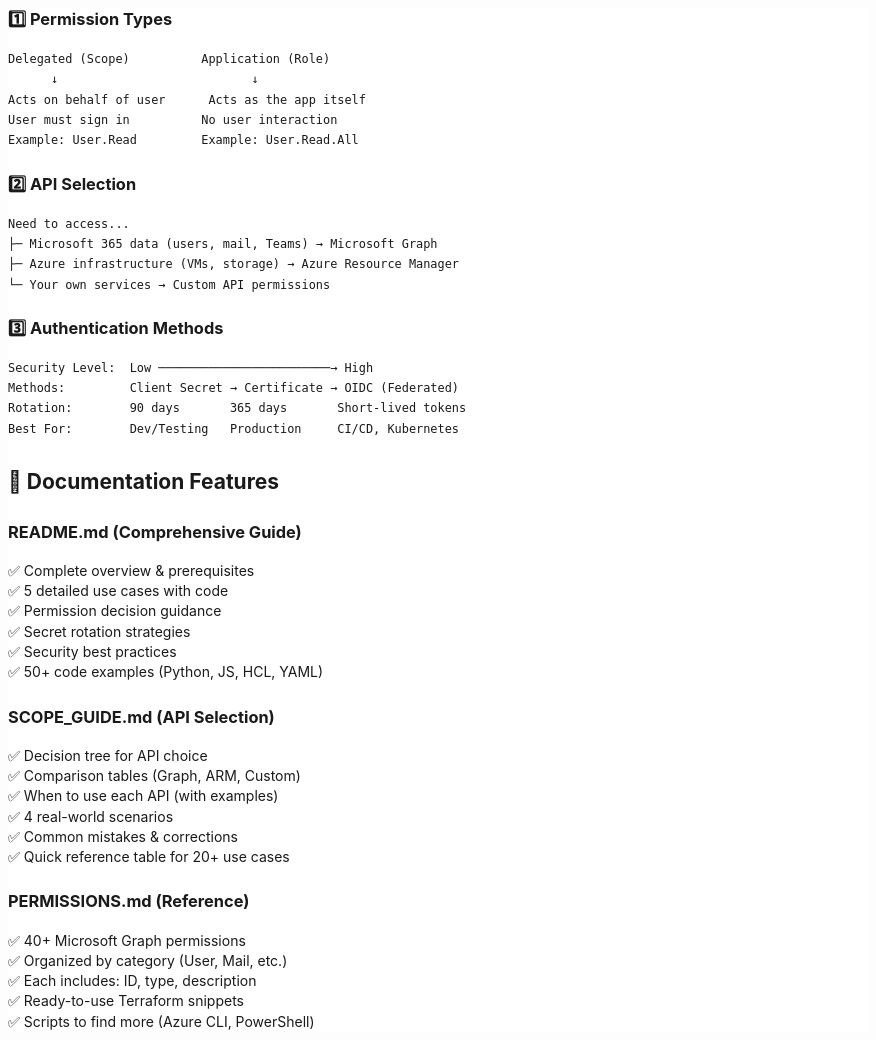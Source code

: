 ### 1️⃣ Permission Types
```
Delegated (Scope)          Application (Role)
      ↓                           ↓
Acts on behalf of user      Acts as the app itself
User must sign in          No user interaction
Example: User.Read         Example: User.Read.All
```

### 2️⃣ API Selection
```
Need to access...
├─ Microsoft 365 data (users, mail, Teams) → Microsoft Graph
├─ Azure infrastructure (VMs, storage) → Azure Resource Manager
└─ Your own services → Custom API permissions
```

### 3️⃣ Authentication Methods
```
Security Level:  Low ────────────────────────→ High
Methods:         Client Secret → Certificate → OIDC (Federated)
Rotation:        90 days       365 days       Short-lived tokens
Best For:        Dev/Testing   Production     CI/CD, Kubernetes
```

## 📖 Documentation Features

### README.md (Comprehensive Guide)
✅ Complete overview & prerequisites  
✅ 5 detailed use cases with code  
✅ Permission decision guidance  
✅ Secret rotation strategies  
✅ Security best practices  
✅ 50+ code examples (Python, JS, HCL, YAML)  

### SCOPE_GUIDE.md (API Selection)
✅ Decision tree for API choice  
✅ Comparison tables (Graph, ARM, Custom)  
✅ When to use each API (with examples)  
✅ 4 real-world scenarios  
✅ Common mistakes & corrections  
✅ Quick reference table for 20+ use cases  

### PERMISSIONS.md (Reference)
✅ 40+ Microsoft Graph permissions  
✅ Organized by category (User, Mail, etc.)  
✅ Each includes: ID, type, description  
✅ Ready-to-use Terraform snippets  
✅ Scripts to find more (Azure CLI, PowerShell)  
